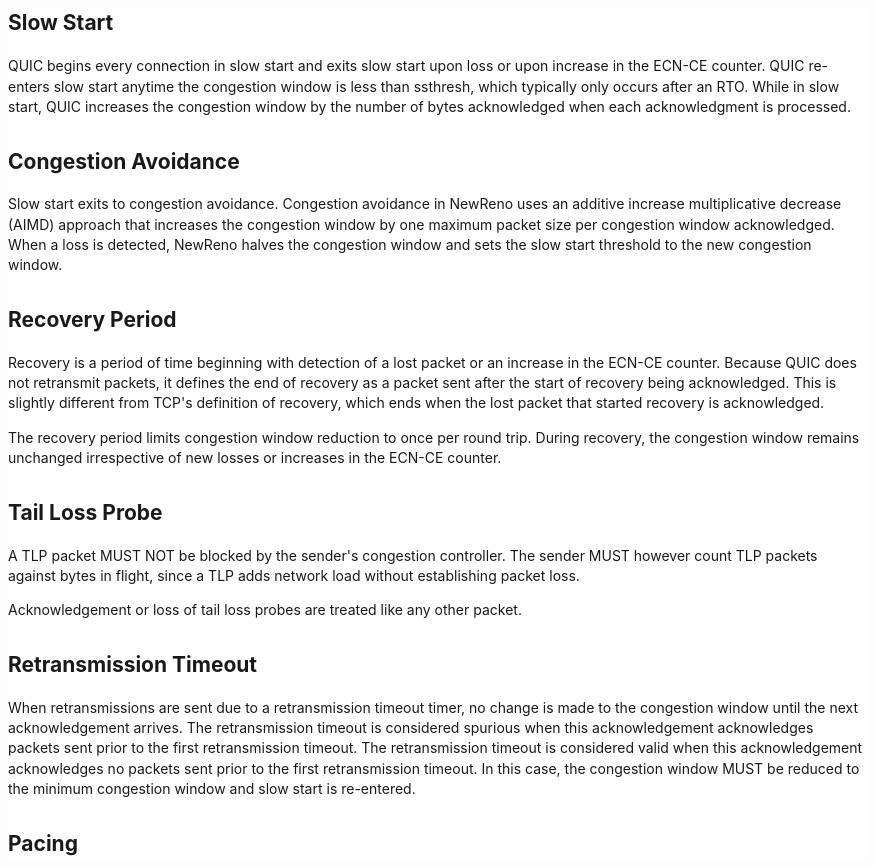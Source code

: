 ## Slow Start

QUIC begins every connection in slow start and exits slow start upon loss or
upon increase in the ECN-CE counter. QUIC re-enters slow start anytime the
congestion window is less than ssthresh, which typically only occurs after an
RTO. While in slow start, QUIC increases the congestion window by the number of
bytes acknowledged when each acknowledgment is processed.


## Congestion Avoidance

Slow start exits to congestion avoidance.  Congestion avoidance in NewReno
uses an additive increase multiplicative decrease (AIMD) approach that
increases the congestion window by one maximum packet size per
congestion window acknowledged.  When a loss is detected, NewReno halves
the congestion window and sets the slow start threshold to the new
congestion window.

## Recovery Period

Recovery is a period of time beginning with detection of a lost packet or an
increase in the ECN-CE counter. Because QUIC does not retransmit packets,
it defines the end of recovery as a packet sent after the start of recovery
being acknowledged. This is slightly different from TCP's definition of
recovery, which ends when the lost packet that started recovery is acknowledged.

The recovery period limits congestion window reduction to once per round trip.
During recovery, the congestion window remains unchanged irrespective of new
losses or increases in the ECN-CE counter.


## Tail Loss Probe

A TLP packet MUST NOT be blocked by the sender's congestion controller. The
sender MUST however count TLP packets against bytes in flight, since a TLP adds
network load without establishing packet loss.

Acknowledgement or loss of tail loss probes are treated like any other packet.

## Retransmission Timeout

When retransmissions are sent due to a retransmission timeout timer, no change
is made to the congestion window until the next acknowledgement arrives.  The
retransmission timeout is considered spurious when this acknowledgement
acknowledges packets sent prior to the first retransmission timeout.  The
retransmission timeout is considered valid when this acknowledgement
acknowledges no packets sent prior to the first retransmission timeout.  In this
case, the congestion window MUST be reduced to the minimum congestion window and
slow start is re-entered.

## Pacing
